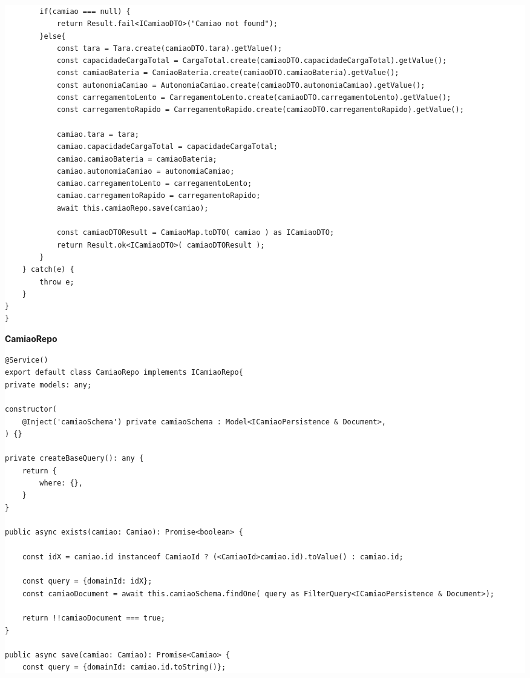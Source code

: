             if(camiao === null) {
                return Result.fail<ICamiaoDTO>("Camiao not found");
            }else{
                const tara = Tara.create(camiaoDTO.tara).getValue();
                const capacidadeCargaTotal = CargaTotal.create(camiaoDTO.capacidadeCargaTotal).getValue();
                const camiaoBateria = CamiaoBateria.create(camiaoDTO.camiaoBateria).getValue();
                const autonomiaCamiao = AutonomiaCamiao.create(camiaoDTO.autonomiaCamiao).getValue();
                const carregamentoLento = CarregamentoLento.create(camiaoDTO.carregamentoLento).getValue();
                const carregamentoRapido = CarregamentoRapido.create(camiaoDTO.carregamentoRapido).getValue();

                camiao.tara = tara;
                camiao.capacidadeCargaTotal = capacidadeCargaTotal;
                camiao.camiaoBateria = camiaoBateria;
                camiao.autonomiaCamiao = autonomiaCamiao;
                camiao.carregamentoLento = carregamentoLento;
                camiao.carregamentoRapido = carregamentoRapido;
                await this.camiaoRepo.save(camiao);

                const camiaoDTOResult = CamiaoMap.toDTO( camiao ) as ICamiaoDTO;
                return Result.ok<ICamiaoDTO>( camiaoDTOResult );
            }
        } catch(e) {
            throw e;
        }
    }
    }

**CamiaoRepo**

    @Service()
    export default class CamiaoRepo implements ICamiaoRepo{
    private models: any;

    constructor(
        @Inject('camiaoSchema') private camiaoSchema : Model<ICamiaoPersistence & Document>,
    ) {}

    private createBaseQuery(): any {
        return {
            where: {},
        }
    }

    public async exists(camiao: Camiao): Promise<boolean> {

        const idX = camiao.id instanceof CamiaoId ? (<CamiaoId>camiao.id).toValue() : camiao.id;

        const query = {domainId: idX};
        const camiaoDocument = await this.camiaoSchema.findOne( query as FilterQuery<ICamiaoPersistence & Document>);

        return !!camiaoDocument === true;
    }

    public async save(camiao: Camiao): Promise<Camiao> {
        const query = {domainId: camiao.id.toString()};
